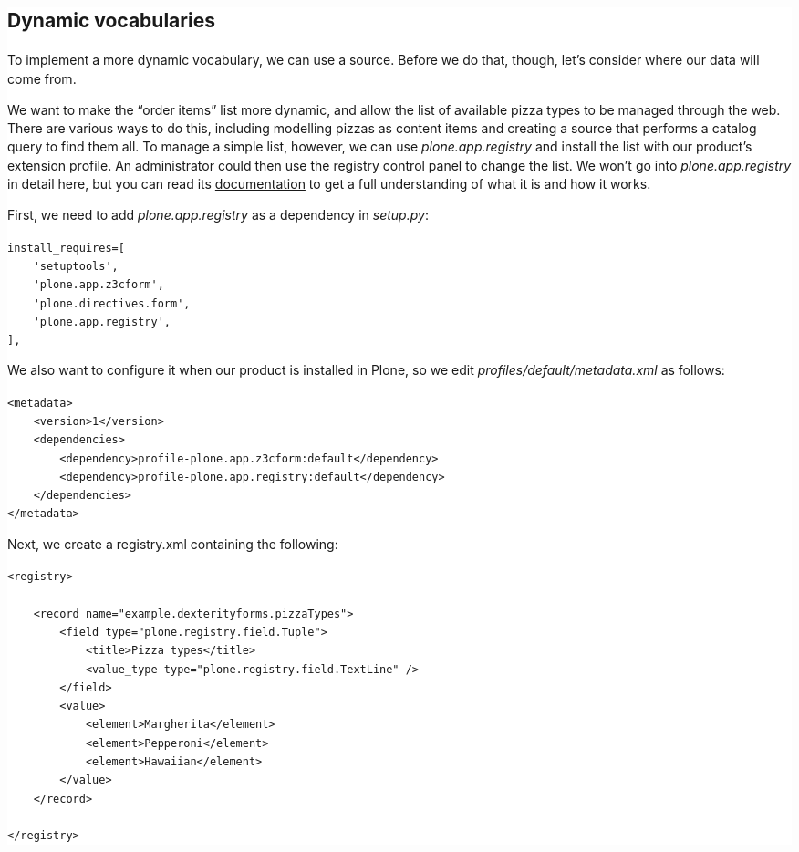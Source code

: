 ## Dynamic vocabularies

To implement a more dynamic vocabulary, we can use a source. Before we
do that, though, let’s consider where our data will come from.

We want to make the “order items” list more dynamic, and allow the list
of available pizza types to be managed through the web. There are
various ways to do this, including modelling pizzas as content items and
creating a source that performs a catalog query to find them all. To
manage a simple list, however, we can use *plone.app.registry* and
install the list with our product’s extension profile. An administrator
could then use the registry control panel to change the list. We won’t
go into *plone.app.registry* in detail here, but you can read its
[documentation] to get a full understanding of what it is and how it
works.

First, we need to add *plone.app.registry* as a dependency in
*setup.py*:

```
install_requires=[
    'setuptools',
    'plone.app.z3cform',
    'plone.directives.form',
    'plone.app.registry',
],
```

We also want to configure it when our product is installed in Plone, so
we edit *profiles/default/metadata.xml* as follows:

```
<metadata>
    <version>1</version>
    <dependencies>
        <dependency>profile-plone.app.z3cform:default</dependency>
        <dependency>profile-plone.app.registry:default</dependency>
    </dependencies>
</metadata>
```

Next, we create a registry.xml containing the following:

```
<registry>

    <record name="example.dexterityforms.pizzaTypes">
        <field type="plone.registry.field.Tuple">
            <title>Pizza types</title>
            <value_type type="plone.registry.field.TextLine" />
        </field>
        <value>
            <element>Margherita</element>
            <element>Pepperoni</element>
            <element>Hawaiian</element>
        </value>
    </record>

</registry>
```


[documentation]: https://pypi.python.org/pypi/plone.app.registry